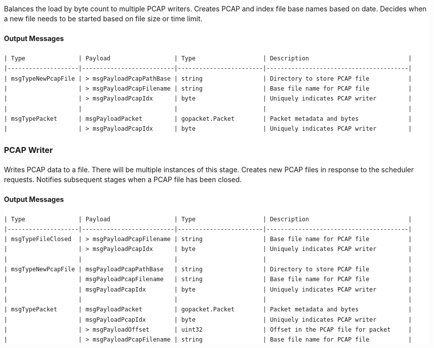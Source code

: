 Balances the load by byte count to multiple PCAP writers.  Creates PCAP and index file base names based on date.  Decides when a new file needs to be started based on file size or time limit.

#### Output Messages

```
| Type               | Payload                  | Type                   | Description                            |
|--------------------|--------------------------|------------------------|----------------------------------------|
| msgTypeNewPcapFile | > msgPayloadPcapPathBase | string                 | Directory to store PCAP file           |
|                    | > msgPayloadPcapFilename | string                 | Base file name for PCAP file           |
|                    | > msgPayloadPcapIdx      | byte                   | Uniquely indicates PCAP writer         |
|                    |                          |                        |                                        |
| msgTypePacket      | msgPayloadPacket         | gopacket.Packet        | Packet metadata and bytes              |
|                    | > msgPayloadPcapIdx      | byte                   | Uniquely indicates PCAP writer         |      
```

### PCAP Writer

Writes PCAP data to a file.  There will be multiple instances of this stage.  Creates new PCAP files in response to the scheduler requests.  Notifies subsequent stages when a PCAP file has been closed.

#### Output Messages

```
| Type               | Payload                  | Type                   | Description                            |
|--------------------|--------------------------|------------------------|----------------------------------------|
| msgTypeFileClosed  | > msgPayloadPcapFilename | string                 | Base file name for PCAP file           |
|                    | > msgPayloadPcapIdx      | byte                   | Uniquely indicates PCAP writer         |
|                    |                          |                        |                                        |
| msgTypeNewPcapFile | msgPayloadPcapPathBase   | string                 | Directory to store PCAP file           |
|                    | msgPayloadPcapFilename   | string                 | Base file name for PCAP file           |
|                    | msgPayloadPcapIdx        | byte                   | Uniquely indicates PCAP writer         |
|                    |                          |                        |                                        |
| msgTypePacket      | msgPayloadPacket         | gopacket.Packet        | Packet metadata and bytes              |
|                    | msgPayloadPcapIdx        | byte                   | Uniquely indicates PCAP writer         |      
|                    | > msgPayloadOffset       | uint32                 | Offset in the PCAP file for packet     |
|                    | > msgPayloadPcapFilename | string                 | Base file name for PCAP file           |         
```
